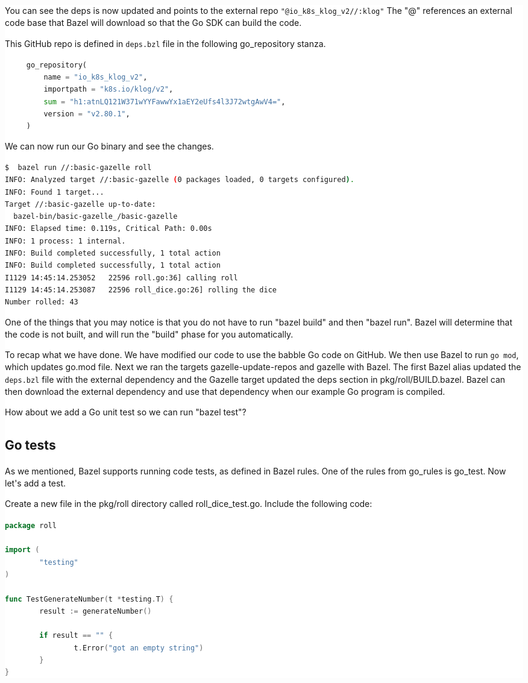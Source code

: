You can see the deps is now updated and points to the external repo `"@io_k8s_klog_v2//:klog"`
The "@" references an external code base that Bazel will download so that the Go SDK can build
the code.

This GitHub repo is defined in `deps.bzl` file in the following go_repository stanza.

```python
     go_repository(
         name = "io_k8s_klog_v2",
         importpath = "k8s.io/klog/v2",
         sum = "h1:atnLQ121W371wYYFawwYx1aEY2eUfs4l3J72wtgAwV4=",
         version = "v2.80.1",
     )
```

We can now run our Go binary and see the changes.

```bash
$  bazel run //:basic-gazelle roll
INFO: Analyzed target //:basic-gazelle (0 packages loaded, 0 targets configured).
INFO: Found 1 target...
Target //:basic-gazelle up-to-date:
  bazel-bin/basic-gazelle_/basic-gazelle
INFO: Elapsed time: 0.119s, Critical Path: 0.00s
INFO: 1 process: 1 internal.
INFO: Build completed successfully, 1 total action
INFO: Build completed successfully, 1 total action
I1129 14:45:14.253052   22596 roll.go:36] calling roll
I1129 14:45:14.253087   22596 roll_dice.go:26] rolling the dice
Number rolled: 43
```
One of the things that you may notice is that you do not have to run "bazel build" and then "bazel run".
Bazel will determine that the code is not built, and will run the "build" phase for you automatically.

To recap what we have done.  We have modified our code to use the babble Go code on 
GitHub.  We then use Bazel to run `go mod`, which updates go.mod file. Next we ran the targets gazelle-update-repos and gazelle with Bazel. The first Bazel alias updated the `deps.bzl` file with the external dependency and the Gazelle target 
updated the deps section in pkg/roll/BUILD.bazel.  Bazel can then download the external dependency
and use that dependency when our example Go program is compiled.

How about we add a Go unit test so we can run "bazel test"?

## Go tests

As we mentioned, Bazel supports running code tests, as defined in Bazel rules. One of the rules from go_rules
is go_test.  Now let's add a test.

Create a new file in the pkg/roll directory called roll_dice_test.go.
Include the following code:

```go
package roll

import (
        "testing"
)

func TestGenerateNumber(t *testing.T) {
        result := generateNumber()

        if result == "" {
                t.Error("got an empty string")
        }
}
```